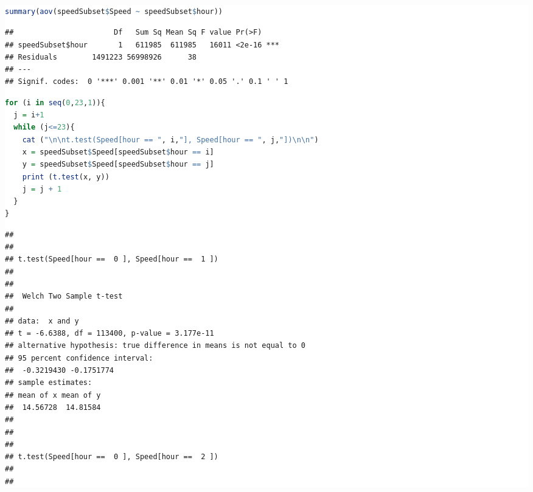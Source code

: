 ``` r
summary(aov(speedSubset$Speed ~ speedSubset$hour))
```

    ##                       Df   Sum Sq Mean Sq F value Pr(>F)    
    ## speedSubset$hour       1   611985  611985   16011 <2e-16 ***
    ## Residuals        1491223 56998926      38                   
    ## ---
    ## Signif. codes:  0 '***' 0.001 '**' 0.01 '*' 0.05 '.' 0.1 ' ' 1

``` r
for (i in seq(0,23,1)){
  j = i+1
  while (j<=23){
    cat ("\n\nt.test(Speed[hour == ", i,"], Speed[hour == ", j,"])\n\n")
    x = speedSubset$Speed[speedSubset$hour == i]
    y = speedSubset$Speed[speedSubset$hour == j]
    print (t.test(x, y))
    j = j + 1
  }
}
```

    ## 
    ## 
    ## t.test(Speed[hour ==  0 ], Speed[hour ==  1 ])
    ## 
    ## 
    ##  Welch Two Sample t-test
    ## 
    ## data:  x and y
    ## t = -6.6388, df = 113400, p-value = 3.177e-11
    ## alternative hypothesis: true difference in means is not equal to 0
    ## 95 percent confidence interval:
    ##  -0.3219430 -0.1751774
    ## sample estimates:
    ## mean of x mean of y 
    ##  14.56728  14.81584 
    ## 
    ## 
    ## 
    ## t.test(Speed[hour ==  0 ], Speed[hour ==  2 ])
    ## 
    ## 